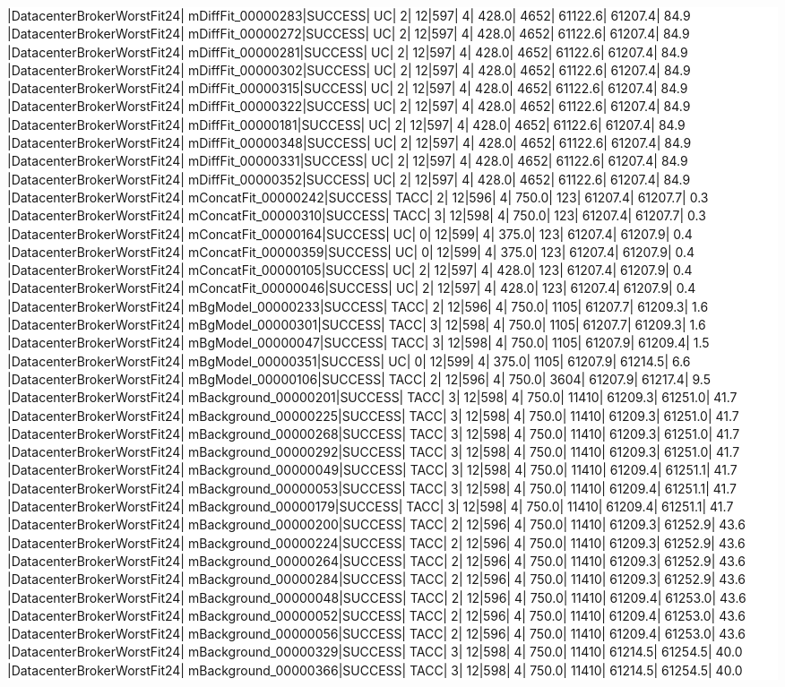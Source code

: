 |DatacenterBrokerWorstFit24|     mDiffFit_00000283|SUCCESS|    UC|   2|       12|597|        4|     428.0|       4652|  61122.6|   61207.4|    84.9
|DatacenterBrokerWorstFit24|     mDiffFit_00000272|SUCCESS|    UC|   2|       12|597|        4|     428.0|       4652|  61122.6|   61207.4|    84.9
|DatacenterBrokerWorstFit24|     mDiffFit_00000281|SUCCESS|    UC|   2|       12|597|        4|     428.0|       4652|  61122.6|   61207.4|    84.9
|DatacenterBrokerWorstFit24|     mDiffFit_00000302|SUCCESS|    UC|   2|       12|597|        4|     428.0|       4652|  61122.6|   61207.4|    84.9
|DatacenterBrokerWorstFit24|     mDiffFit_00000315|SUCCESS|    UC|   2|       12|597|        4|     428.0|       4652|  61122.6|   61207.4|    84.9
|DatacenterBrokerWorstFit24|     mDiffFit_00000322|SUCCESS|    UC|   2|       12|597|        4|     428.0|       4652|  61122.6|   61207.4|    84.9
|DatacenterBrokerWorstFit24|     mDiffFit_00000181|SUCCESS|    UC|   2|       12|597|        4|     428.0|       4652|  61122.6|   61207.4|    84.9
|DatacenterBrokerWorstFit24|     mDiffFit_00000348|SUCCESS|    UC|   2|       12|597|        4|     428.0|       4652|  61122.6|   61207.4|    84.9
|DatacenterBrokerWorstFit24|     mDiffFit_00000331|SUCCESS|    UC|   2|       12|597|        4|     428.0|       4652|  61122.6|   61207.4|    84.9
|DatacenterBrokerWorstFit24|     mDiffFit_00000352|SUCCESS|    UC|   2|       12|597|        4|     428.0|       4652|  61122.6|   61207.4|    84.9
|DatacenterBrokerWorstFit24|   mConcatFit_00000242|SUCCESS|  TACC|   2|       12|596|        4|     750.0|        123|  61207.4|   61207.7|     0.3
|DatacenterBrokerWorstFit24|   mConcatFit_00000310|SUCCESS|  TACC|   3|       12|598|        4|     750.0|        123|  61207.4|   61207.7|     0.3
|DatacenterBrokerWorstFit24|   mConcatFit_00000164|SUCCESS|    UC|   0|       12|599|        4|     375.0|        123|  61207.4|   61207.9|     0.4
|DatacenterBrokerWorstFit24|   mConcatFit_00000359|SUCCESS|    UC|   0|       12|599|        4|     375.0|        123|  61207.4|   61207.9|     0.4
|DatacenterBrokerWorstFit24|   mConcatFit_00000105|SUCCESS|    UC|   2|       12|597|        4|     428.0|        123|  61207.4|   61207.9|     0.4
|DatacenterBrokerWorstFit24|   mConcatFit_00000046|SUCCESS|    UC|   2|       12|597|        4|     428.0|        123|  61207.4|   61207.9|     0.4
|DatacenterBrokerWorstFit24|     mBgModel_00000233|SUCCESS|  TACC|   2|       12|596|        4|     750.0|       1105|  61207.7|   61209.3|     1.6
|DatacenterBrokerWorstFit24|     mBgModel_00000301|SUCCESS|  TACC|   3|       12|598|        4|     750.0|       1105|  61207.7|   61209.3|     1.6
|DatacenterBrokerWorstFit24|     mBgModel_00000047|SUCCESS|  TACC|   3|       12|598|        4|     750.0|       1105|  61207.9|   61209.4|     1.5
|DatacenterBrokerWorstFit24|     mBgModel_00000351|SUCCESS|    UC|   0|       12|599|        4|     375.0|       1105|  61207.9|   61214.5|     6.6
|DatacenterBrokerWorstFit24|     mBgModel_00000106|SUCCESS|  TACC|   2|       12|596|        4|     750.0|       3604|  61207.9|   61217.4|     9.5
|DatacenterBrokerWorstFit24|  mBackground_00000201|SUCCESS|  TACC|   3|       12|598|        4|     750.0|      11410|  61209.3|   61251.0|    41.7
|DatacenterBrokerWorstFit24|  mBackground_00000225|SUCCESS|  TACC|   3|       12|598|        4|     750.0|      11410|  61209.3|   61251.0|    41.7
|DatacenterBrokerWorstFit24|  mBackground_00000268|SUCCESS|  TACC|   3|       12|598|        4|     750.0|      11410|  61209.3|   61251.0|    41.7
|DatacenterBrokerWorstFit24|  mBackground_00000292|SUCCESS|  TACC|   3|       12|598|        4|     750.0|      11410|  61209.3|   61251.0|    41.7
|DatacenterBrokerWorstFit24|  mBackground_00000049|SUCCESS|  TACC|   3|       12|598|        4|     750.0|      11410|  61209.4|   61251.1|    41.7
|DatacenterBrokerWorstFit24|  mBackground_00000053|SUCCESS|  TACC|   3|       12|598|        4|     750.0|      11410|  61209.4|   61251.1|    41.7
|DatacenterBrokerWorstFit24|  mBackground_00000179|SUCCESS|  TACC|   3|       12|598|        4|     750.0|      11410|  61209.4|   61251.1|    41.7
|DatacenterBrokerWorstFit24|  mBackground_00000200|SUCCESS|  TACC|   2|       12|596|        4|     750.0|      11410|  61209.3|   61252.9|    43.6
|DatacenterBrokerWorstFit24|  mBackground_00000224|SUCCESS|  TACC|   2|       12|596|        4|     750.0|      11410|  61209.3|   61252.9|    43.6
|DatacenterBrokerWorstFit24|  mBackground_00000264|SUCCESS|  TACC|   2|       12|596|        4|     750.0|      11410|  61209.3|   61252.9|    43.6
|DatacenterBrokerWorstFit24|  mBackground_00000284|SUCCESS|  TACC|   2|       12|596|        4|     750.0|      11410|  61209.3|   61252.9|    43.6
|DatacenterBrokerWorstFit24|  mBackground_00000048|SUCCESS|  TACC|   2|       12|596|        4|     750.0|      11410|  61209.4|   61253.0|    43.6
|DatacenterBrokerWorstFit24|  mBackground_00000052|SUCCESS|  TACC|   2|       12|596|        4|     750.0|      11410|  61209.4|   61253.0|    43.6
|DatacenterBrokerWorstFit24|  mBackground_00000056|SUCCESS|  TACC|   2|       12|596|        4|     750.0|      11410|  61209.4|   61253.0|    43.6
|DatacenterBrokerWorstFit24|  mBackground_00000329|SUCCESS|  TACC|   3|       12|598|        4|     750.0|      11410|  61214.5|   61254.5|    40.0
|DatacenterBrokerWorstFit24|  mBackground_00000366|SUCCESS|  TACC|   3|       12|598|        4|     750.0|      11410|  61214.5|   61254.5|    40.0